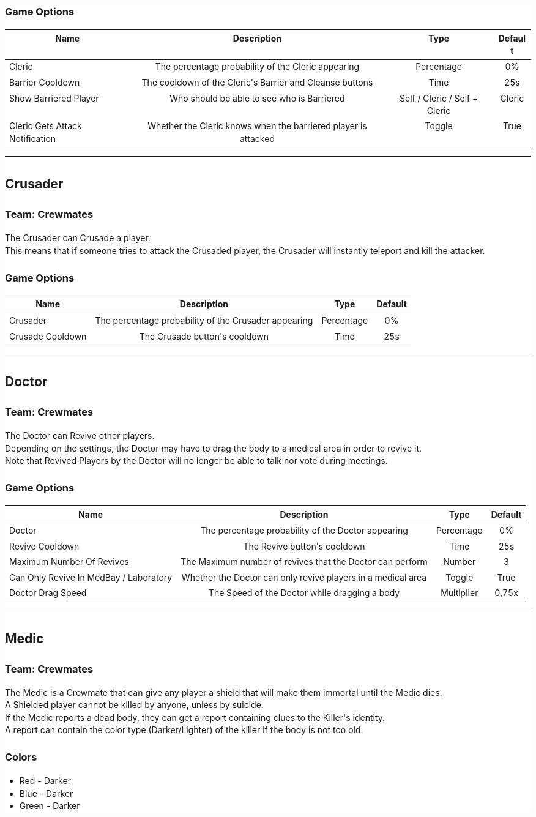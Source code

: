 ### Game Options
| Name | Description | Type | Default |
|----------|:-------------:|:------:|:------:|
| Cleric | The percentage probability of the Cleric appearing | Percentage | 0% |
| Barrier Cooldown | The cooldown of the Cleric's Barrier and Cleanse buttons | Time | 25s |
| Show Barriered Player | Who should be able to see who is Barriered | Self / Cleric / Self + Cleric | Cleric |
| Cleric Gets Attack Notification | Whether the Cleric knows when the barriered player is attacked | Toggle | True |

-----------------------
## Crusader
### **Team: Crewmates**

The Crusader can Crusade a player.\
This means that if someone tries to attack the Crusaded player, the Crusader will instantly teleport and kill the attacker.
### Game Options
| Name | Description | Type | Default |
|----------|:-------------:|:------:|:------:|
| Crusader | The percentage probability of the Crusader appearing | Percentage | 0% |
| Crusade Cooldown | The Crusade button's cooldown | Time | 25s |

-----------------------
## Doctor
### **Team: Crewmates**

The Doctor can Revive other players.\
Depending on the settings, the Doctor may have to drag the body to a medical area in order to revive it.\
Note that Revived Players by the Doctor will no longer be able to talk nor vote during meetings.
### Game Options
| Name | Description | Type | Default |
|----------|:-------------:|:------:|:------:|
| Doctor | The percentage probability of the Doctor appearing | Percentage | 0% |
| Revive Cooldown | The Revive button's cooldown | Time | 25s |
| Maximum Number Of Revives | The Maximum number of revives that the Doctor can perform | Number | 3 |
| Can Only Revive In MedBay / Laboratory | Whether the Doctor can only revive players in a medical area | Toggle | True |
| Doctor Drag Speed | The Speed of the Doctor while dragging a body | Multiplier | 0,75x |

-----------------------
## Medic
### **Team: Crewmates**
The Medic is a Crewmate that can give any player a shield that will make them immortal until the Medic dies.\
A Shielded player cannot be killed by anyone, unless by suicide.\
If the Medic reports a dead body, they can get a report containing clues to the Killer's identity.\
A report can contain the color type (Darker/Lighter) of the killer if the body is not too old.
### Colors
- Red - Darker
- Blue - Darker
- Green - Darker